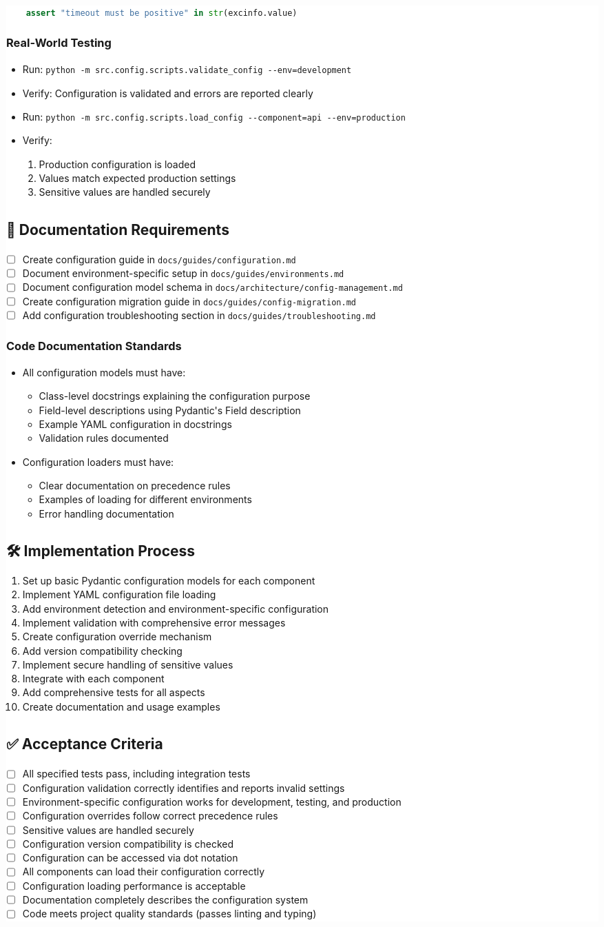```python
    assert "timeout must be positive" in str(excinfo.value)
```

### Real-World Testing

- Run: `python -m src.config.scripts.validate_config --env=development`
- Verify: Configuration is validated and errors are reported clearly

- Run: `python -m src.config.scripts.load_config --component=api --env=production`
- Verify:
  1. Production configuration is loaded
  2. Values match expected production settings
  3. Sensitive values are handled securely

## 📄 Documentation Requirements

- [ ] Create configuration guide in `docs/guides/configuration.md`
- [ ] Document environment-specific setup in `docs/guides/environments.md`
- [ ] Document configuration model schema in `docs/architecture/config-management.md`
- [ ] Create configuration migration guide in `docs/guides/config-migration.md`
- [ ] Add configuration troubleshooting section in `docs/guides/troubleshooting.md`

### Code Documentation Standards

- All configuration models must have:
  - Class-level docstrings explaining the configuration purpose
  - Field-level descriptions using Pydantic's Field description
  - Example YAML configuration in docstrings
  - Validation rules documented

- Configuration loaders must have:
  - Clear documentation on precedence rules
  - Examples of loading for different environments
  - Error handling documentation

## 🛠️ Implementation Process

1. Set up basic Pydantic configuration models for each component
2. Implement YAML configuration file loading
3. Add environment detection and environment-specific configuration
4. Implement validation with comprehensive error messages
5. Create configuration override mechanism
6. Add version compatibility checking
7. Implement secure handling of sensitive values
8. Integrate with each component
9. Add comprehensive tests for all aspects
10. Create documentation and usage examples

## ✅ Acceptance Criteria

- [ ] All specified tests pass, including integration tests
- [ ] Configuration validation correctly identifies and reports invalid settings
- [ ] Environment-specific configuration works for development, testing, and production
- [ ] Configuration overrides follow correct precedence rules
- [ ] Sensitive values are handled securely
- [ ] Configuration version compatibility is checked
- [ ] Configuration can be accessed via dot notation
- [ ] All components can load their configuration correctly
- [ ] Configuration loading performance is acceptable
- [ ] Documentation completely describes the configuration system
- [ ] Code meets project quality standards (passes linting and typing)
